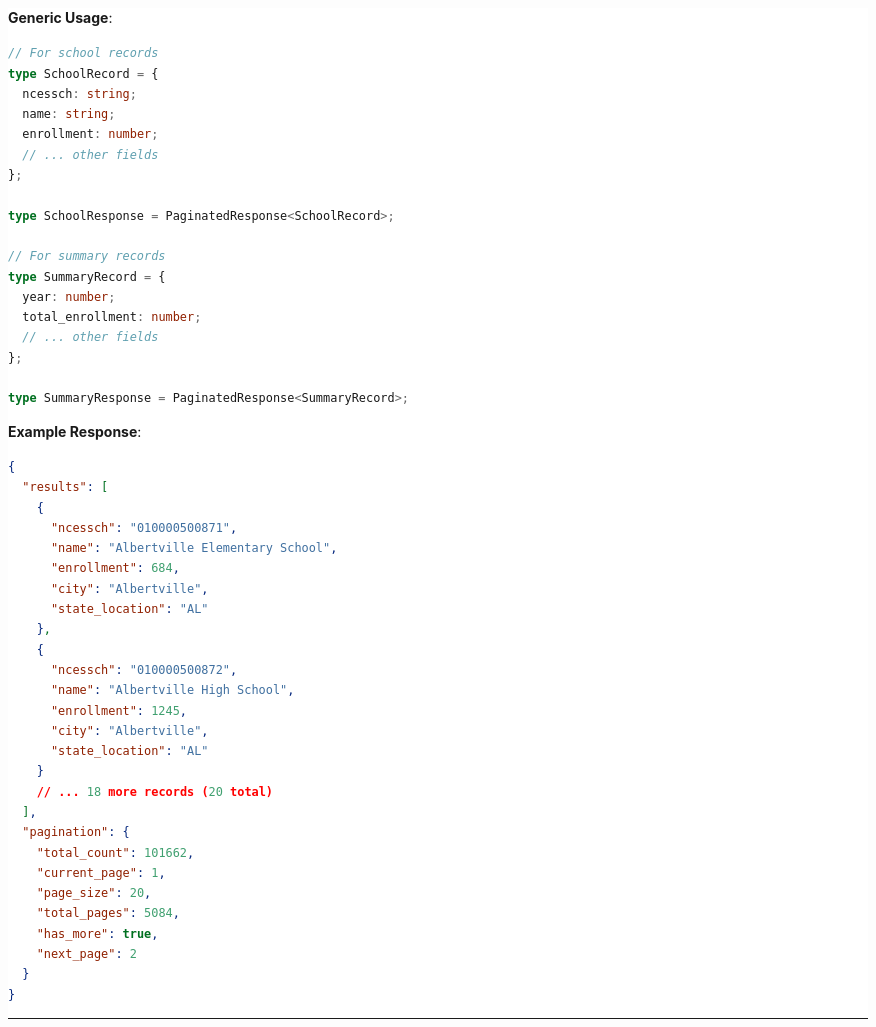 **Generic Usage**:
```typescript
// For school records
type SchoolRecord = {
  ncessch: string;
  name: string;
  enrollment: number;
  // ... other fields
};

type SchoolResponse = PaginatedResponse<SchoolRecord>;

// For summary records
type SummaryRecord = {
  year: number;
  total_enrollment: number;
  // ... other fields
};

type SummaryResponse = PaginatedResponse<SummaryRecord>;
```

**Example Response**:
```json
{
  "results": [
    {
      "ncessch": "010000500871",
      "name": "Albertville Elementary School",
      "enrollment": 684,
      "city": "Albertville",
      "state_location": "AL"
    },
    {
      "ncessch": "010000500872",
      "name": "Albertville High School",
      "enrollment": 1245,
      "city": "Albertville",
      "state_location": "AL"
    }
    // ... 18 more records (20 total)
  ],
  "pagination": {
    "total_count": 101662,
    "current_page": 1,
    "page_size": 20,
    "total_pages": 5084,
    "has_more": true,
    "next_page": 2
  }
}
```

---